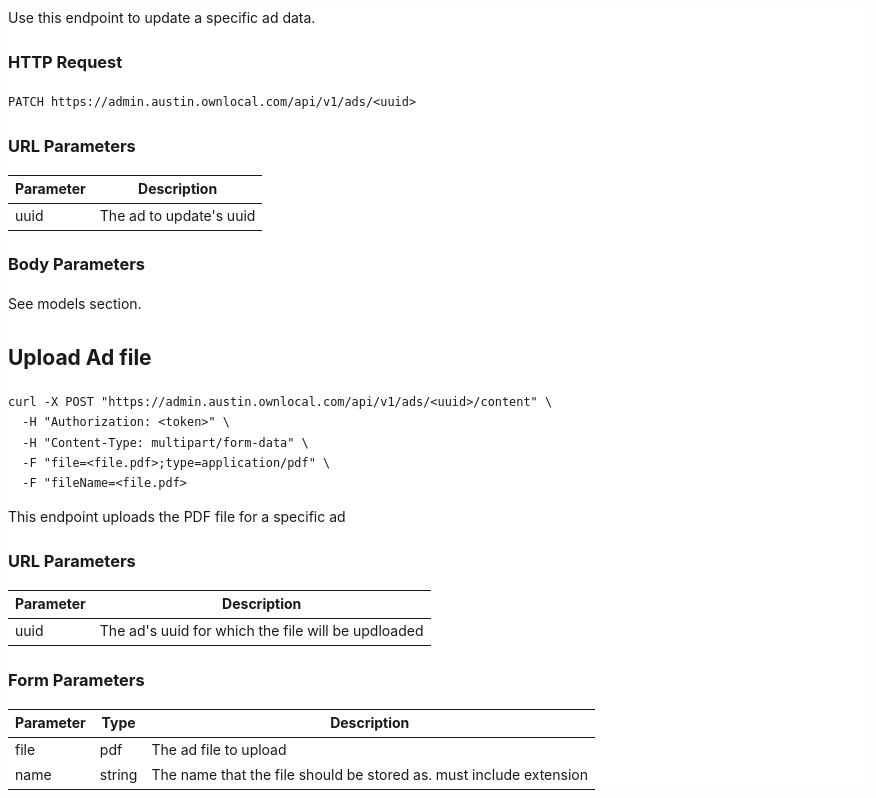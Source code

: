 Use this endpoint to update a specific ad data.

### HTTP Request

`PATCH https://admin.austin.ownlocal.com/api/v1/ads/<uuid>`

### URL Parameters

Parameter | Description
--- | ---
uuid | The ad to update's uuid

### Body Parameters

See models section.

## Upload Ad file

```shell
curl -X POST "https://admin.austin.ownlocal.com/api/v1/ads/<uuid>/content" \
  -H "Authorization: <token>" \
  -H "Content-Type: multipart/form-data" \
  -F "file=<file.pdf>;type=application/pdf" \
  -F "fileName=<file.pdf>
```

This endpoint uploads the PDF file for a specific ad

### URL Parameters

Parameter | Description
--- | ---
uuid | The ad's uuid for which the file will be updloaded

### Form Parameters

Parameter | Type | Description
--- | --- | ---
file | pdf | The ad file to upload
name | string | The name that the file should be stored as. must include extension
